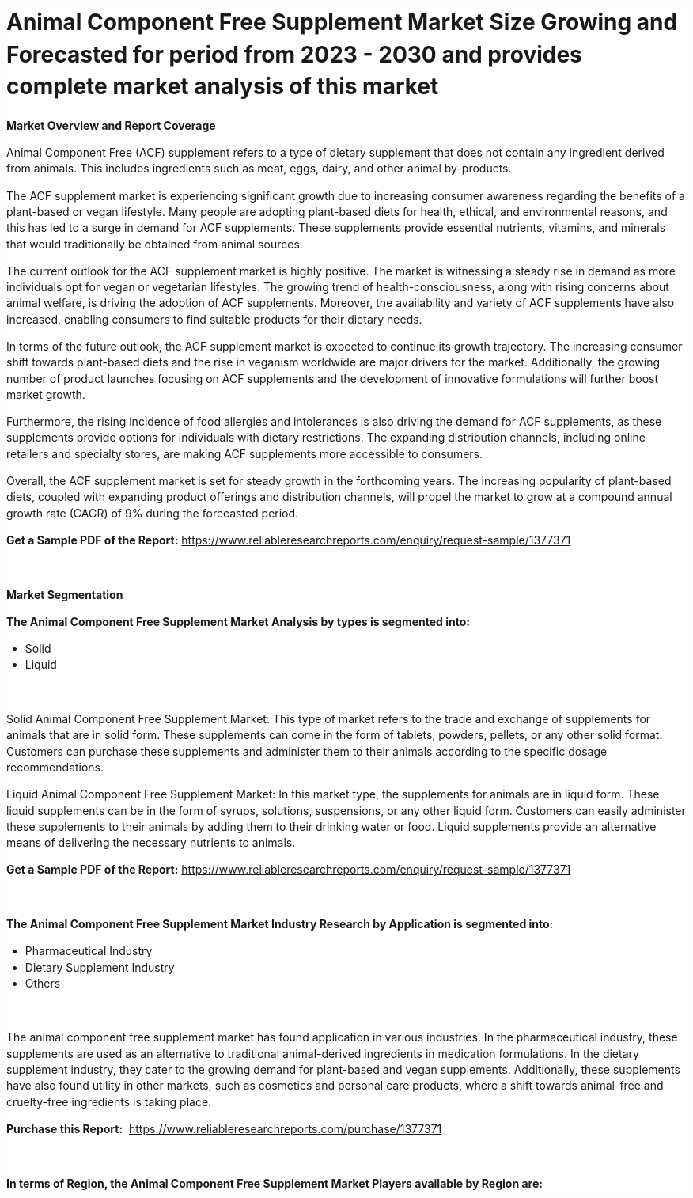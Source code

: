 <p><h1>Animal Component Free Supplement Market Size Growing and Forecasted for period from 2023 - 2030 and provides complete market analysis of this market</h1></p><p><strong>Market Overview and Report Coverage</strong></p>
<p><p>Animal Component Free (ACF) supplement refers to a type of dietary supplement that does not contain any ingredient derived from animals. This includes ingredients such as meat, eggs, dairy, and other animal by-products.</p><p>The ACF supplement market is experiencing significant growth due to increasing consumer awareness regarding the benefits of a plant-based or vegan lifestyle. Many people are adopting plant-based diets for health, ethical, and environmental reasons, and this has led to a surge in demand for ACF supplements. These supplements provide essential nutrients, vitamins, and minerals that would traditionally be obtained from animal sources.</p><p>The current outlook for the ACF supplement market is highly positive. The market is witnessing a steady rise in demand as more individuals opt for vegan or vegetarian lifestyles. The growing trend of health-consciousness, along with rising concerns about animal welfare, is driving the adoption of ACF supplements. Moreover, the availability and variety of ACF supplements have also increased, enabling consumers to find suitable products for their dietary needs.</p><p>In terms of the future outlook, the ACF supplement market is expected to continue its growth trajectory. The increasing consumer shift towards plant-based diets and the rise in veganism worldwide are major drivers for the market. Additionally, the growing number of product launches focusing on ACF supplements and the development of innovative formulations will further boost market growth.</p><p>Furthermore, the rising incidence of food allergies and intolerances is also driving the demand for ACF supplements, as these supplements provide options for individuals with dietary restrictions. The expanding distribution channels, including online retailers and specialty stores, are making ACF supplements more accessible to consumers.</p><p>Overall, the ACF supplement market is set for steady growth in the forthcoming years. The increasing popularity of plant-based diets, coupled with expanding product offerings and distribution channels, will propel the market to grow at a compound annual growth rate (CAGR) of 9% during the forecasted period.</p></p>
<p><strong>Get a Sample PDF of the Report:</strong> <a href="https://www.reliableresearchreports.com/enquiry/request-sample/1377371">https://www.reliableresearchreports.com/enquiry/request-sample/1377371</a></p>
<p>&nbsp;</p>
<p><strong>Market Segmentation</strong></p>
<p><strong>The Animal Component Free Supplement Market Analysis by types is segmented into:</strong></p>
<p><ul><li>Solid</li><li>Liquid</li></ul></p>
<p>&nbsp;</p>
<p><p>Solid Animal Component Free Supplement Market: This type of market refers to the trade and exchange of supplements for animals that are in solid form. These supplements can come in the form of tablets, powders, pellets, or any other solid format. Customers can purchase these supplements and administer them to their animals according to the specific dosage recommendations.</p><p>Liquid Animal Component Free Supplement Market: In this market type, the supplements for animals are in liquid form. These liquid supplements can be in the form of syrups, solutions, suspensions, or any other liquid form. Customers can easily administer these supplements to their animals by adding them to their drinking water or food. Liquid supplements provide an alternative means of delivering the necessary nutrients to animals.</p></p>
<p><strong>Get a Sample PDF of the Report:</strong>&nbsp;<a href="https://www.reliableresearchreports.com/enquiry/request-sample/1377371">https://www.reliableresearchreports.com/enquiry/request-sample/1377371</a></p>
<p>&nbsp;</p>
<p><strong>The Animal Component Free Supplement Market Industry Research by Application is segmented into:</strong></p>
<p><ul><li>Pharmaceutical Industry</li><li>Dietary Supplement Industry</li><li>Others</li></ul></p>
<p>&nbsp;</p>
<p><p>The animal component free supplement market has found application in various industries. In the pharmaceutical industry, these supplements are used as an alternative to traditional animal-derived ingredients in medication formulations. In the dietary supplement industry, they cater to the growing demand for plant-based and vegan supplements. Additionally, these supplements have also found utility in other markets, such as cosmetics and personal care products, where a shift towards animal-free and cruelty-free ingredients is taking place.</p></p>
<p><strong>Purchase this Report:</strong>&nbsp; <a href="https://www.reliableresearchreports.com/purchase/1377371">https://www.reliableresearchreports.com/purchase/1377371</a></p>
<p>&nbsp;</p>
<p><strong>In terms of Region, the Animal Component Free Supplement Market Players available by Region are:</strong></p>
<p>
